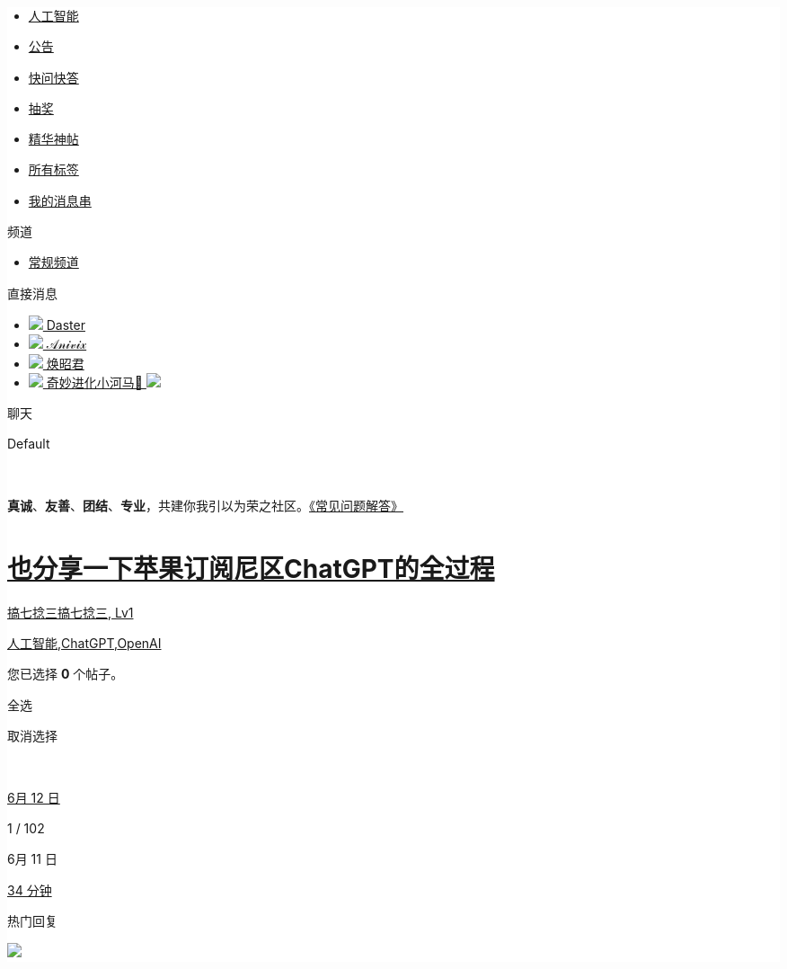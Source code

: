 *   [人工智能](/tag/%E4%BA%BA%E5%B7%A5%E6%99%BA%E8%83%BD)
*   [公告](/tag/%E5%85%AC%E5%91%8A)
*   [快问快答](/tag/%E5%BF%AB%E9%97%AE%E5%BF%AB%E7%AD%94)
*   [抽奖](/tag/%E6%8A%BD%E5%A5%96)
*   [精华神帖](/tag/%E7%B2%BE%E5%8D%8E%E7%A5%9E%E5%B8%96)
*   [所有标签](/tags)

*   [我的消息串](/chat/threads "我的消息串")

频道

*   [常规频道](/chat/c/general/2 "🈲 禁止在聊天频道里发送 打卡 等无意义信息，被举报会喜提 禁言1小时 。")

直接消息

*    [![](https://linux.do/letter_avatar/daster/48/5_d44a9b381edc88181525e3c8350177ca.png)  Daster](/chat/c/daster/78035 "与 Daster 聊天") 
*    [![](https://linux.do/user_avatar/linux.do/xronus/48/130867_2.png)  𝒜𝓃𝒾𝓋𝒾𝓍](/chat/c/%F0%9D%92%9C%F0%9D%93%83%F0%9D%92%BE%F0%9D%93%8B%F0%9D%92%BE%F0%9D%93%8D/32458 "与 𝒜𝓃𝒾𝓋𝒾𝓍 聊天") 
*    [![](https://linux.do/user_avatar/linux.do/huan/48/864820_2.png)  焕昭君](/chat/c/%E7%84%95%E6%98%AD%E5%90%9B/43057 "与 焕昭君 聊天") 
*    [![](https://linux.do/user_avatar/linux.do/wenjuhe/48/672301_2.png)  奇妙进化小河马🦛   ![](https://linux.do/images/emoji/twemoji/hippopotamus.png?v=14)](/chat/c/%E5%A5%87%E5%A6%99%E8%BF%9B%E5%8C%96%E5%B0%8F%E6%B2%B3%E9%A9%AC%F0%9F%A6%9B/45968 "与 奇妙进化小河马🦛 聊天") 

聊天

Default

​ ​ ​

**真诚**、**友善**、**团结**、**专业**，共建你我引以为荣之社区。[《常见问题解答》](/faq)

[也分享一下苹果订阅尼区ChatGPT的全过程](/t/topic/718299)
=========================================

[搞七捻三](/c/gossip/11)[搞七捻三, Lv1](/c/gossip/gossip-lv1/35)

[人工智能](/tag/人工智能),[ChatGPT](/tag/chatgpt),[OpenAI](/tag/openai)

您已选择 **0** 个帖子。

全选

取消选择

​

[6月 12 日](/t/topic/718299/1 "跳到第一个帖子")

1 / 102

6月 11 日

[34 分钟](/t/topic/718299/105)

热门回复 ​

[![](https://linux.do/user_avatar/linux.do/oalecd/96/744627_2.png)
](/u/oalecd)
